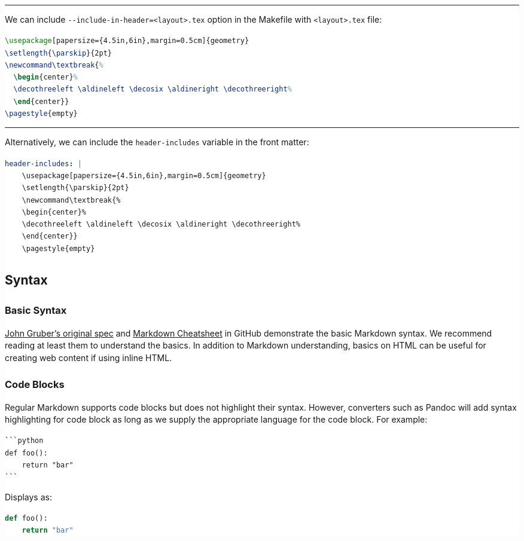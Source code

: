 ------

We can include `--include-in-header=<layout>.tex` option in the Makefile with `<layout>.tex` file:

```latex
\usepackage[papersize={4.5in,6in},margin=0.5cm]{geometry}
\setlength{\parskip}{2pt}
\newcommand\textbreak{%
  \begin{center}%
  \decothreeleft \aldineleft \decosix \aldineright \decothreeright%
  \end{center}}
\pagestyle{empty}
```

------

Alternatively, we can include the `header-includes` variable in the front matter:

```yaml
header-includes: |
    \usepackage[papersize={4.5in,6in},margin=0.5cm]{geometry}
    \setlength{\parskip}{2pt}
    \newcommand\textbreak{%
    \begin{center}%
    \decothreeleft \aldineleft \decosix \aldineright \decothreeright%
    \end{center}}
    \pagestyle{empty}
```

## Syntax

### Basic Syntax

[John Gruber’s original spec](https://daringfireball.net/projects/markdown/syntax) and [Markdown Cheatsheet](https://github.com/adam-p/markdown-here/wiki/Markdown-Cheatsheet) in GitHub demonstrate the basic Markdown syntax. We recommend reading at least them to understand the basics. In addition to Markdown understanding, basics on HTML can be useful for creating web content if using inline HTML.

### Code Blocks

Regular Markdown supports code blocks but does not highlight their syntax. However, converters such as Pandoc will add syntax highlighting for code block as long as we supply the appropriate language for the code block. For example:

~~~plaintext
```python
def foo():
    return "bar"
```
~~~

Displays as:

```python
def foo():
    return "bar"
```
